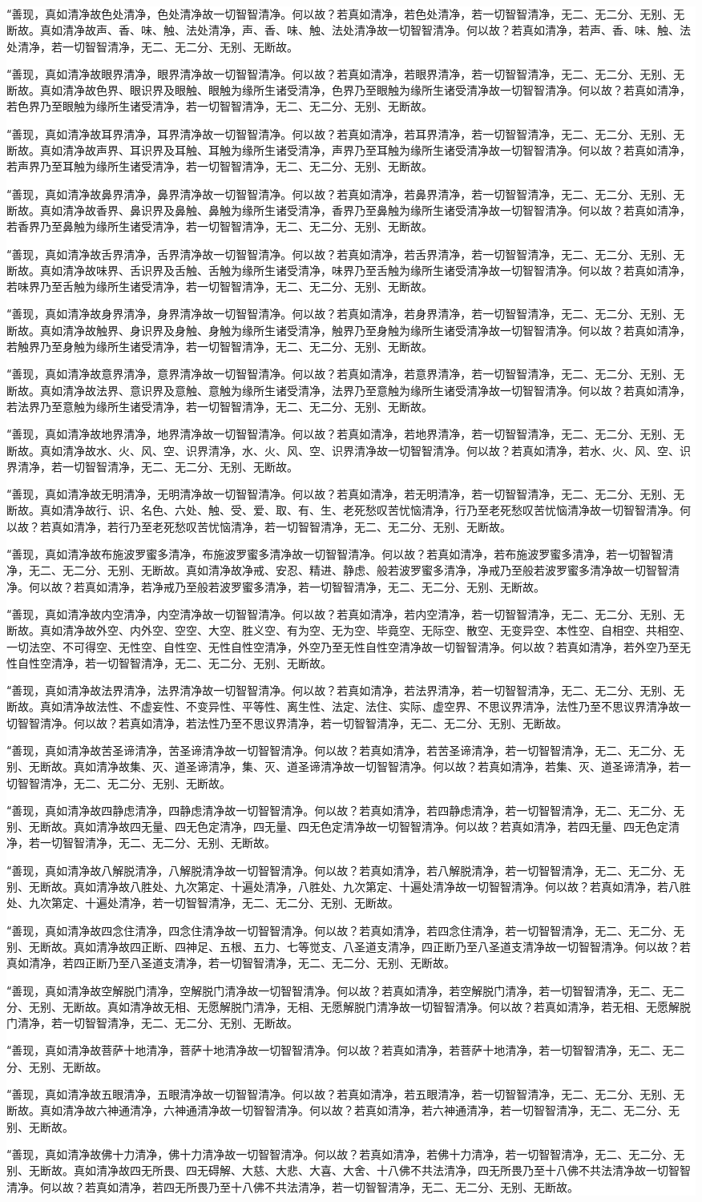 “善现，真如清净故色处清净，色处清净故一切智智清净。何以故？若真如清净，若色处清净，若一切智智清净，无二、无二分、无别、无断故。真如清净故声、香、味、触、法处清净，声、香、味、触、法处清净故一切智智清净。何以故？若真如清净，若声、香、味、触、法处清净，若一切智智清净，无二、无二分、无别、无断故。

“善现，真如清净故眼界清净，眼界清净故一切智智清净。何以故？若真如清净，若眼界清净，若一切智智清净，无二、无二分、无别、无断故。真如清净故色界、眼识界及眼触、眼触为缘所生诸受清净，色界乃至眼触为缘所生诸受清净故一切智智清净。何以故？若真如清净，若色界乃至眼触为缘所生诸受清净，若一切智智清净，无二、无二分、无别、无断故。

“善现，真如清净故耳界清净，耳界清净故一切智智清净。何以故？若真如清净，若耳界清净，若一切智智清净，无二、无二分、无别、无断故。真如清净故声界、耳识界及耳触、耳触为缘所生诸受清净，声界乃至耳触为缘所生诸受清净故一切智智清净。何以故？若真如清净，若声界乃至耳触为缘所生诸受清净，若一切智智清净，无二、无二分、无别、无断故。

“善现，真如清净故鼻界清净，鼻界清净故一切智智清净。何以故？若真如清净，若鼻界清净，若一切智智清净，无二、无二分、无别、无断故。真如清净故香界、鼻识界及鼻触、鼻触为缘所生诸受清净，香界乃至鼻触为缘所生诸受清净故一切智智清净。何以故？若真如清净，若香界乃至鼻触为缘所生诸受清净，若一切智智清净，无二、无二分、无别、无断故。

“善现，真如清净故舌界清净，舌界清净故一切智智清净。何以故？若真如清净，若舌界清净，若一切智智清净，无二、无二分、无别、无断故。真如清净故味界、舌识界及舌触、舌触为缘所生诸受清净，味界乃至舌触为缘所生诸受清净故一切智智清净。何以故？若真如清净，若味界乃至舌触为缘所生诸受清净，若一切智智清净，无二、无二分、无别、无断故。

“善现，真如清净故身界清净，身界清净故一切智智清净。何以故？若真如清净，若身界清净，若一切智智清净，无二、无二分、无别、无断故。真如清净故触界、身识界及身触、身触为缘所生诸受清净，触界乃至身触为缘所生诸受清净故一切智智清净。何以故？若真如清净，若触界乃至身触为缘所生诸受清净，若一切智智清净，无二、无二分、无别、无断故。

“善现，真如清净故意界清净，意界清净故一切智智清净。何以故？若真如清净，若意界清净，若一切智智清净，无二、无二分、无别、无断故。真如清净故法界、意识界及意触、意触为缘所生诸受清净，法界乃至意触为缘所生诸受清净故一切智智清净。何以故？若真如清净，若法界乃至意触为缘所生诸受清净，若一切智智清净，无二、无二分、无别、无断故。

“善现，真如清净故地界清净，地界清净故一切智智清净。何以故？若真如清净，若地界清净，若一切智智清净，无二、无二分、无别、无断故。真如清净故水、火、风、空、识界清净，水、火、风、空、识界清净故一切智智清净。何以故？若真如清净，若水、火、风、空、识界清净，若一切智智清净，无二、无二分、无别、无断故。

“善现，真如清净故无明清净，无明清净故一切智智清净。何以故？若真如清净，若无明清净，若一切智智清净，无二、无二分、无别、无断故。真如清净故行、识、名色、六处、触、受、爱、取、有、生、老死愁叹苦忧恼清净，行乃至老死愁叹苦忧恼清净故一切智智清净。何以故？若真如清净，若行乃至老死愁叹苦忧恼清净，若一切智智清净，无二、无二分、无别、无断故。

“善现，真如清净故布施波罗蜜多清净，布施波罗蜜多清净故一切智智清净。何以故？若真如清净，若布施波罗蜜多清净，若一切智智清净，无二、无二分、无别、无断故。真如清净故净戒、安忍、精进、静虑、般若波罗蜜多清净，净戒乃至般若波罗蜜多清净故一切智智清净。何以故？若真如清净，若净戒乃至般若波罗蜜多清净，若一切智智清净，无二、无二分、无别、无断故。

“善现，真如清净故内空清净，内空清净故一切智智清净。何以故？若真如清净，若内空清净，若一切智智清净，无二、无二分、无别、无断故。真如清净故外空、内外空、空空、大空、胜义空、有为空、无为空、毕竟空、无际空、散空、无变异空、本性空、自相空、共相空、一切法空、不可得空、无性空、自性空、无性自性空清净，外空乃至无性自性空清净故一切智智清净。何以故？若真如清净，若外空乃至无性自性空清净，若一切智智清净，无二、无二分、无别、无断故。

“善现，真如清净故法界清净，法界清净故一切智智清净。何以故？若真如清净，若法界清净，若一切智智清净，无二、无二分、无别、无断故。真如清净故法性、不虚妄性、不变异性、平等性、离生性、法定、法住、实际、虚空界、不思议界清净，法性乃至不思议界清净故一切智智清净。何以故？若真如清净，若法性乃至不思议界清净，若一切智智清净，无二、无二分、无别、无断故。

“善现，真如清净故苦圣谛清净，苦圣谛清净故一切智智清净。何以故？若真如清净，若苦圣谛清净，若一切智智清净，无二、无二分、无别、无断故。真如清净故集、灭、道圣谛清净，集、灭、道圣谛清净故一切智智清净。何以故？若真如清净，若集、灭、道圣谛清净，若一切智智清净，无二、无二分、无别、无断故。

“善现，真如清净故四静虑清净，四静虑清净故一切智智清净。何以故？若真如清净，若四静虑清净，若一切智智清净，无二、无二分、无别、无断故。真如清净故四无量、四无色定清净，四无量、四无色定清净故一切智智清净。何以故？若真如清净，若四无量、四无色定清净，若一切智智清净，无二、无二分、无别、无断故。

“善现，真如清净故八解脱清净，八解脱清净故一切智智清净。何以故？若真如清净，若八解脱清净，若一切智智清净，无二、无二分、无别、无断故。真如清净故八胜处、九次第定、十遍处清净，八胜处、九次第定、十遍处清净故一切智智清净。何以故？若真如清净，若八胜处、九次第定、十遍处清净，若一切智智清净，无二、无二分、无别、无断故。

“善现，真如清净故四念住清净，四念住清净故一切智智清净。何以故？若真如清净，若四念住清净，若一切智智清净，无二、无二分、无别、无断故。真如清净故四正断、四神足、五根、五力、七等觉支、八圣道支清净，四正断乃至八圣道支清净故一切智智清净。何以故？若真如清净，若四正断乃至八圣道支清净，若一切智智清净，无二、无二分、无别、无断故。

“善现，真如清净故空解脱门清净，空解脱门清净故一切智智清净。何以故？若真如清净，若空解脱门清净，若一切智智清净，无二、无二分、无别、无断故。真如清净故无相、无愿解脱门清净，无相、无愿解脱门清净故一切智智清净。何以故？若真如清净，若无相、无愿解脱门清净，若一切智智清净，无二、无二分、无别、无断故。

“善现，真如清净故菩萨十地清净，菩萨十地清净故一切智智清净。何以故？若真如清净，若菩萨十地清净，若一切智智清净，无二、无二分、无别、无断故。

“善现，真如清净故五眼清净，五眼清净故一切智智清净。何以故？若真如清净，若五眼清净，若一切智智清净，无二、无二分、无别、无断故。真如清净故六神通清净，六神通清净故一切智智清净。何以故？若真如清净，若六神通清净，若一切智智清净，无二、无二分、无别、无断故。

“善现，真如清净故佛十力清净，佛十力清净故一切智智清净。何以故？若真如清净，若佛十力清净，若一切智智清净，无二、无二分、无别、无断故。真如清净故四无所畏、四无碍解、大慈、大悲、大喜、大舍、十八佛不共法清净，四无所畏乃至十八佛不共法清净故一切智智清净。何以故？若真如清净，若四无所畏乃至十八佛不共法清净，若一切智智清净，无二、无二分、无别、无断故。
